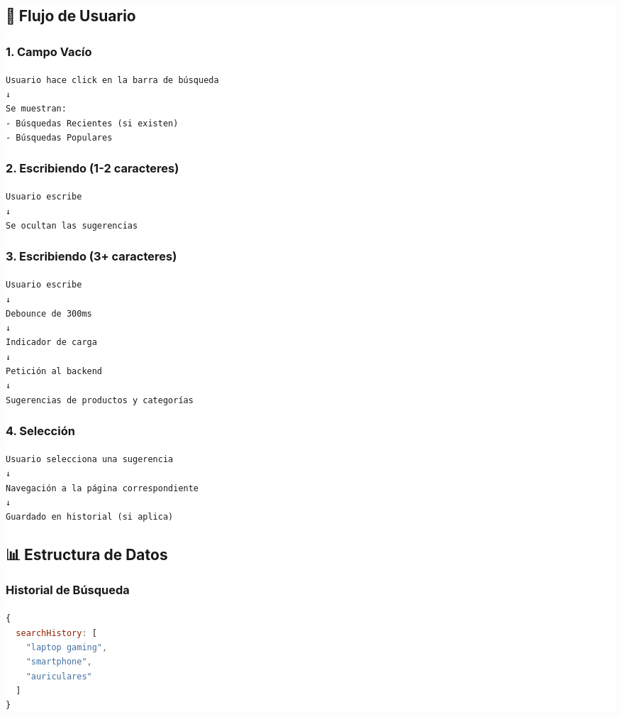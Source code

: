 ## 🎯 Flujo de Usuario

### 1. Campo Vacío
```
Usuario hace click en la barra de búsqueda
↓
Se muestran:
- Búsquedas Recientes (si existen)
- Búsquedas Populares
```

### 2. Escribiendo (1-2 caracteres)
```
Usuario escribe
↓
Se ocultan las sugerencias
```

### 3. Escribiendo (3+ caracteres)
```
Usuario escribe
↓
Debounce de 300ms
↓
Indicador de carga
↓
Petición al backend
↓
Sugerencias de productos y categorías
```

### 4. Selección
```
Usuario selecciona una sugerencia
↓
Navegación a la página correspondiente
↓
Guardado en historial (si aplica)
```

## 📊 Estructura de Datos

### Historial de Búsqueda
```javascript
{
  searchHistory: [
    "laptop gaming",
    "smartphone",
    "auriculares"
  ]
}
```
